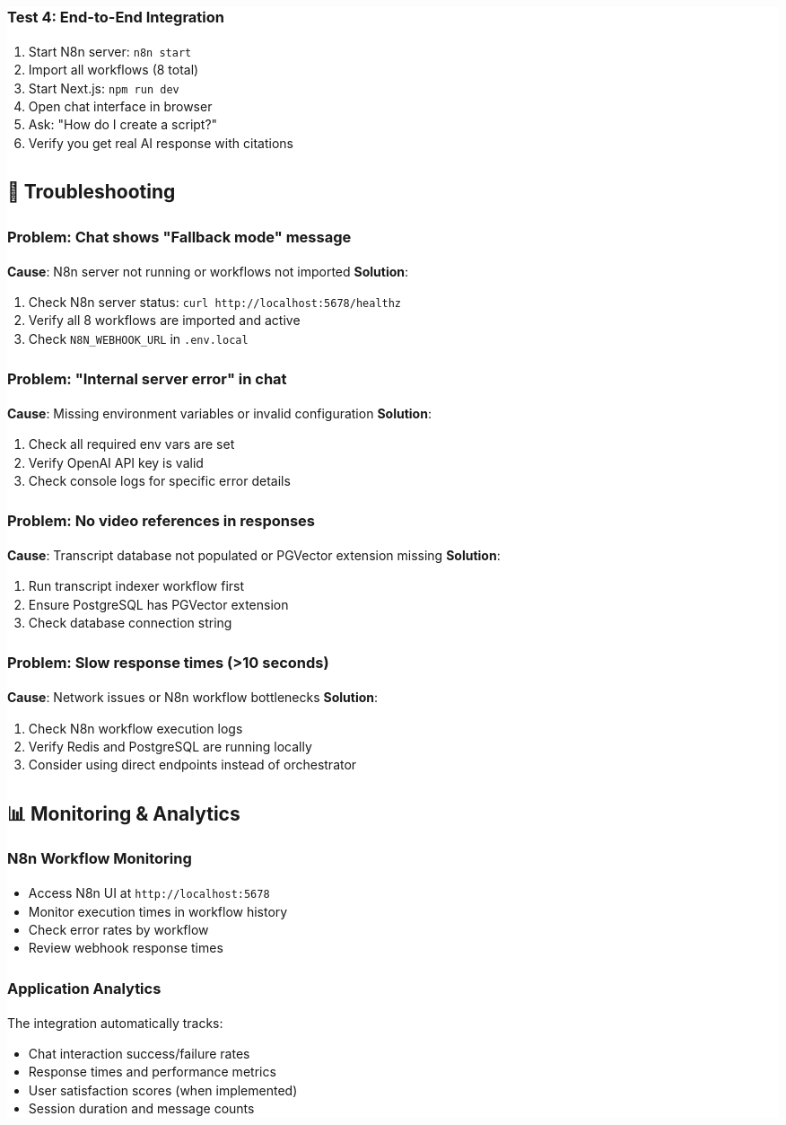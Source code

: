 ### Test 4: End-to-End Integration
1. Start N8n server: `n8n start`
2. Import all workflows (8 total)
3. Start Next.js: `npm run dev`
4. Open chat interface in browser
5. Ask: "How do I create a script?"
6. Verify you get real AI response with citations

## 🔧 Troubleshooting

### Problem: Chat shows "Fallback mode" message
**Cause**: N8n server not running or workflows not imported
**Solution**: 
1. Check N8n server status: `curl http://localhost:5678/healthz`
2. Verify all 8 workflows are imported and active
3. Check `N8N_WEBHOOK_URL` in `.env.local`

### Problem: "Internal server error" in chat
**Cause**: Missing environment variables or invalid configuration
**Solution**:
1. Check all required env vars are set
2. Verify OpenAI API key is valid
3. Check console logs for specific error details

### Problem: No video references in responses
**Cause**: Transcript database not populated or PGVector extension missing
**Solution**:
1. Run transcript indexer workflow first
2. Ensure PostgreSQL has PGVector extension
3. Check database connection string

### Problem: Slow response times (>10 seconds)
**Cause**: Network issues or N8n workflow bottlenecks
**Solution**:
1. Check N8n workflow execution logs
2. Verify Redis and PostgreSQL are running locally
3. Consider using direct endpoints instead of orchestrator

## 📊 Monitoring & Analytics

### N8n Workflow Monitoring
- Access N8n UI at `http://localhost:5678`
- Monitor execution times in workflow history
- Check error rates by workflow
- Review webhook response times

### Application Analytics
The integration automatically tracks:
- Chat interaction success/failure rates
- Response times and performance metrics
- User satisfaction scores (when implemented)
- Session duration and message counts
